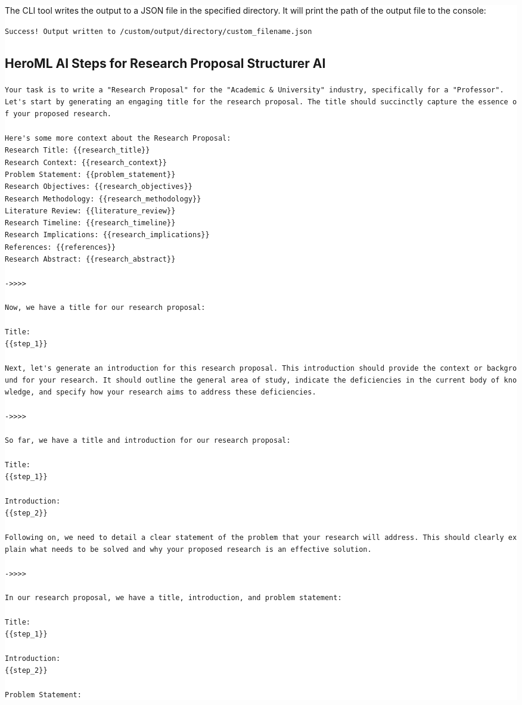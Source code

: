 The CLI tool writes the output to a JSON file in the specified directory. It will print the path of the output file to the console:

```bash
Success! Output written to /custom/output/directory/custom_filename.json
```


## HeroML AI Steps for Research Proposal Structurer AI
```
Your task is to write a "Research Proposal" for the "Academic & University" industry, specifically for a "Professor". 
Let's start by generating an engaging title for the research proposal. The title should succinctly capture the essence of your proposed research.

Here's some more context about the Research Proposal:
Research Title: {{research_title}}
Research Context: {{research_context}}
Problem Statement: {{problem_statement}}
Research Objectives: {{research_objectives}}
Research Methodology: {{research_methodology}}
Literature Review: {{literature_review}}
Research Timeline: {{research_timeline}}
Research Implications: {{research_implications}}
References: {{references}}
Research Abstract: {{research_abstract}}

->>>>

Now, we have a title for our research proposal:

Title:
{{step_1}}

Next, let's generate an introduction for this research proposal. This introduction should provide the context or background for your research. It should outline the general area of study, indicate the deficiencies in the current body of knowledge, and specify how your research aims to address these deficiencies.

->>>>

So far, we have a title and introduction for our research proposal:

Title:
{{step_1}}

Introduction:
{{step_2}}

Following on, we need to detail a clear statement of the problem that your research will address. This should clearly explain what needs to be solved and why your proposed research is an effective solution.

->>>>

In our research proposal, we have a title, introduction, and problem statement:

Title:
{{step_1}}

Introduction:
{{step_2}}

Problem Statement:
```